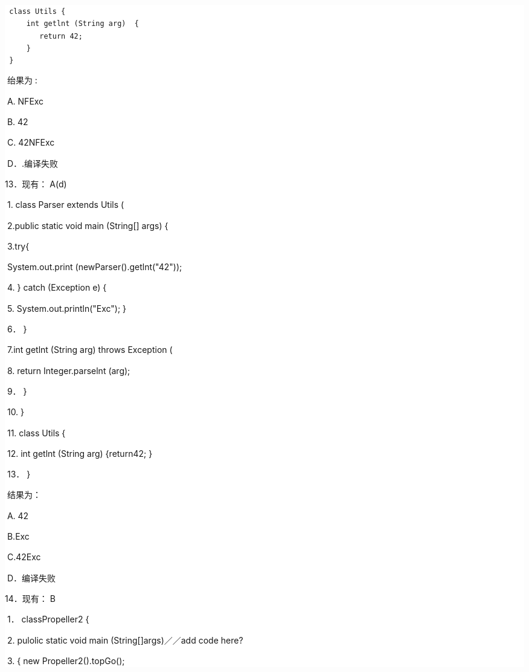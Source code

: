     class Utils { 
         int getlnt (String arg)  {  
            return 42; 
         } 
     }

​    绐果为 :

​    A. NFExc

​    B. 42

​    C. 42NFExc

​    D．.编译失败

13．现有：		A(d)

​    1. class Parser extends Utils  (

​    2.public static void main (String[]  args)   {

​    3.try{

​                 System.out.print (newParser().getlnt("42"));

​    4.   } catch (Exception e)    {

​    5.      System.out.println("Exc");  }

​    6．    }

​    7.int getlnt (String arg)    throws   Exception  (

​    8.         return Integer.parselnt (arg);

​    9．   }

​    10. }

​    11. class Utils  {

​    12.          int getlnt (String arg)    {return42;  }

​    13．  }

​    结果为：

​    A. 42

​    B.Exc

​    C.42Exc

​    D．编译失败

 

   14．现有：	B

​    1．  classPropeller2  {

​    2.  pulolic static void main (String[]args)／／add code here?

​    3.   {  new Propeller2().topGo();  
